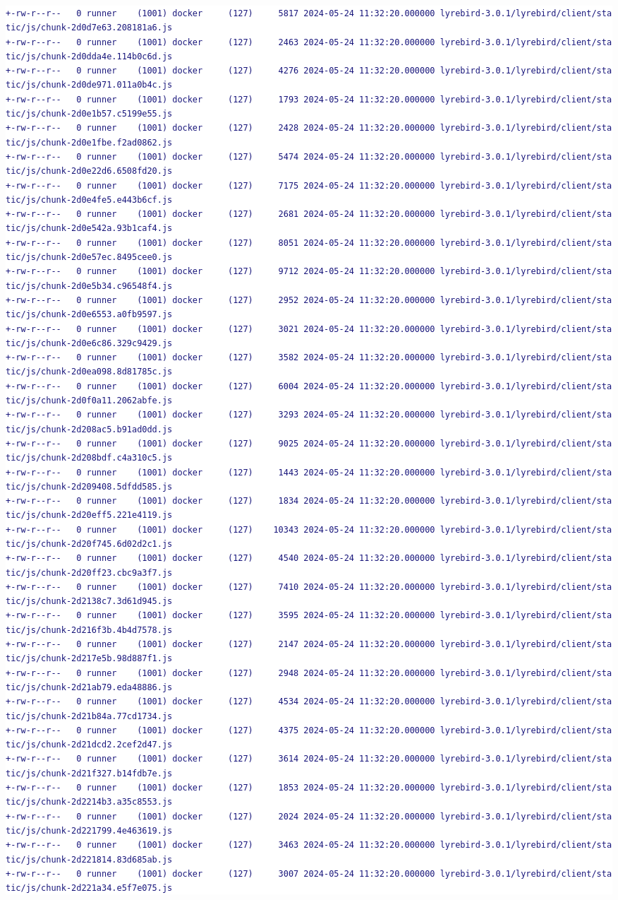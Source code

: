 ```diff
+-rw-r--r--   0 runner    (1001) docker     (127)     5817 2024-05-24 11:32:20.000000 lyrebird-3.0.1/lyrebird/client/static/js/chunk-2d0d7e63.208181a6.js
+-rw-r--r--   0 runner    (1001) docker     (127)     2463 2024-05-24 11:32:20.000000 lyrebird-3.0.1/lyrebird/client/static/js/chunk-2d0dda4e.114b0c6d.js
+-rw-r--r--   0 runner    (1001) docker     (127)     4276 2024-05-24 11:32:20.000000 lyrebird-3.0.1/lyrebird/client/static/js/chunk-2d0de971.011a0b4c.js
+-rw-r--r--   0 runner    (1001) docker     (127)     1793 2024-05-24 11:32:20.000000 lyrebird-3.0.1/lyrebird/client/static/js/chunk-2d0e1b57.c5199e55.js
+-rw-r--r--   0 runner    (1001) docker     (127)     2428 2024-05-24 11:32:20.000000 lyrebird-3.0.1/lyrebird/client/static/js/chunk-2d0e1fbe.f2ad0862.js
+-rw-r--r--   0 runner    (1001) docker     (127)     5474 2024-05-24 11:32:20.000000 lyrebird-3.0.1/lyrebird/client/static/js/chunk-2d0e22d6.6508fd20.js
+-rw-r--r--   0 runner    (1001) docker     (127)     7175 2024-05-24 11:32:20.000000 lyrebird-3.0.1/lyrebird/client/static/js/chunk-2d0e4fe5.e443b6cf.js
+-rw-r--r--   0 runner    (1001) docker     (127)     2681 2024-05-24 11:32:20.000000 lyrebird-3.0.1/lyrebird/client/static/js/chunk-2d0e542a.93b1caf4.js
+-rw-r--r--   0 runner    (1001) docker     (127)     8051 2024-05-24 11:32:20.000000 lyrebird-3.0.1/lyrebird/client/static/js/chunk-2d0e57ec.8495cee0.js
+-rw-r--r--   0 runner    (1001) docker     (127)     9712 2024-05-24 11:32:20.000000 lyrebird-3.0.1/lyrebird/client/static/js/chunk-2d0e5b34.c96548f4.js
+-rw-r--r--   0 runner    (1001) docker     (127)     2952 2024-05-24 11:32:20.000000 lyrebird-3.0.1/lyrebird/client/static/js/chunk-2d0e6553.a0fb9597.js
+-rw-r--r--   0 runner    (1001) docker     (127)     3021 2024-05-24 11:32:20.000000 lyrebird-3.0.1/lyrebird/client/static/js/chunk-2d0e6c86.329c9429.js
+-rw-r--r--   0 runner    (1001) docker     (127)     3582 2024-05-24 11:32:20.000000 lyrebird-3.0.1/lyrebird/client/static/js/chunk-2d0ea098.8d81785c.js
+-rw-r--r--   0 runner    (1001) docker     (127)     6004 2024-05-24 11:32:20.000000 lyrebird-3.0.1/lyrebird/client/static/js/chunk-2d0f0a11.2062abfe.js
+-rw-r--r--   0 runner    (1001) docker     (127)     3293 2024-05-24 11:32:20.000000 lyrebird-3.0.1/lyrebird/client/static/js/chunk-2d208ac5.b91ad0dd.js
+-rw-r--r--   0 runner    (1001) docker     (127)     9025 2024-05-24 11:32:20.000000 lyrebird-3.0.1/lyrebird/client/static/js/chunk-2d208bdf.c4a310c5.js
+-rw-r--r--   0 runner    (1001) docker     (127)     1443 2024-05-24 11:32:20.000000 lyrebird-3.0.1/lyrebird/client/static/js/chunk-2d209408.5dfdd585.js
+-rw-r--r--   0 runner    (1001) docker     (127)     1834 2024-05-24 11:32:20.000000 lyrebird-3.0.1/lyrebird/client/static/js/chunk-2d20eff5.221e4119.js
+-rw-r--r--   0 runner    (1001) docker     (127)    10343 2024-05-24 11:32:20.000000 lyrebird-3.0.1/lyrebird/client/static/js/chunk-2d20f745.6d02d2c1.js
+-rw-r--r--   0 runner    (1001) docker     (127)     4540 2024-05-24 11:32:20.000000 lyrebird-3.0.1/lyrebird/client/static/js/chunk-2d20ff23.cbc9a3f7.js
+-rw-r--r--   0 runner    (1001) docker     (127)     7410 2024-05-24 11:32:20.000000 lyrebird-3.0.1/lyrebird/client/static/js/chunk-2d2138c7.3d61d945.js
+-rw-r--r--   0 runner    (1001) docker     (127)     3595 2024-05-24 11:32:20.000000 lyrebird-3.0.1/lyrebird/client/static/js/chunk-2d216f3b.4b4d7578.js
+-rw-r--r--   0 runner    (1001) docker     (127)     2147 2024-05-24 11:32:20.000000 lyrebird-3.0.1/lyrebird/client/static/js/chunk-2d217e5b.98d887f1.js
+-rw-r--r--   0 runner    (1001) docker     (127)     2948 2024-05-24 11:32:20.000000 lyrebird-3.0.1/lyrebird/client/static/js/chunk-2d21ab79.eda48886.js
+-rw-r--r--   0 runner    (1001) docker     (127)     4534 2024-05-24 11:32:20.000000 lyrebird-3.0.1/lyrebird/client/static/js/chunk-2d21b84a.77cd1734.js
+-rw-r--r--   0 runner    (1001) docker     (127)     4375 2024-05-24 11:32:20.000000 lyrebird-3.0.1/lyrebird/client/static/js/chunk-2d21dcd2.2cef2d47.js
+-rw-r--r--   0 runner    (1001) docker     (127)     3614 2024-05-24 11:32:20.000000 lyrebird-3.0.1/lyrebird/client/static/js/chunk-2d21f327.b14fdb7e.js
+-rw-r--r--   0 runner    (1001) docker     (127)     1853 2024-05-24 11:32:20.000000 lyrebird-3.0.1/lyrebird/client/static/js/chunk-2d2214b3.a35c8553.js
+-rw-r--r--   0 runner    (1001) docker     (127)     2024 2024-05-24 11:32:20.000000 lyrebird-3.0.1/lyrebird/client/static/js/chunk-2d221799.4e463619.js
+-rw-r--r--   0 runner    (1001) docker     (127)     3463 2024-05-24 11:32:20.000000 lyrebird-3.0.1/lyrebird/client/static/js/chunk-2d221814.83d685ab.js
+-rw-r--r--   0 runner    (1001) docker     (127)     3007 2024-05-24 11:32:20.000000 lyrebird-3.0.1/lyrebird/client/static/js/chunk-2d221a34.e5f7e075.js
```